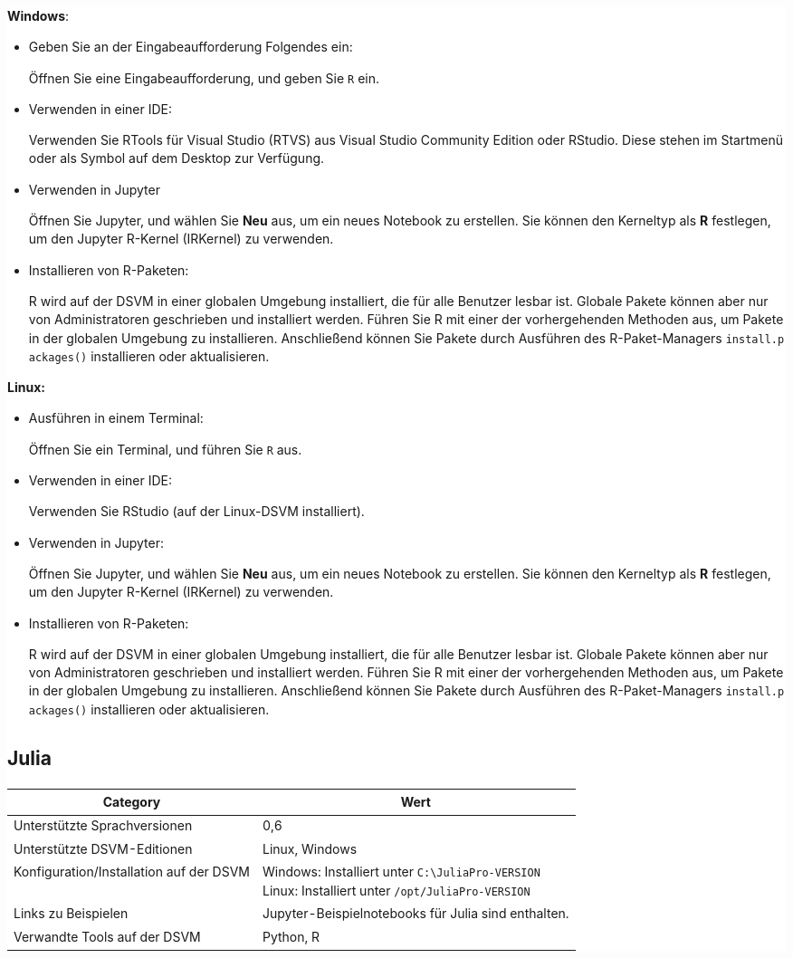 **Windows**:

* Geben Sie an der Eingabeaufforderung Folgendes ein:

  Öffnen Sie eine Eingabeaufforderung, und geben Sie `R` ein.

* Verwenden in einer IDE:

  Verwenden Sie RTools für Visual Studio (RTVS) aus Visual Studio Community Edition oder RStudio. Diese stehen im Startmenü oder als Symbol auf dem Desktop zur Verfügung. 

* Verwenden in Jupyter

  Öffnen Sie Jupyter, und wählen Sie **Neu** aus, um ein neues Notebook zu erstellen. Sie können den Kerneltyp als **R** festlegen, um den Jupyter R-Kernel (IRKernel) zu verwenden.

* Installieren von R-Paketen:

  R wird auf der DSVM in einer globalen Umgebung installiert, die für alle Benutzer lesbar ist. Globale Pakete können aber nur von Administratoren geschrieben und installiert werden. Führen Sie R mit einer der vorhergehenden Methoden aus, um Pakete in der globalen Umgebung zu installieren. Anschließend können Sie Pakete durch Ausführen des R-Paket-Managers `install.packages()` installieren oder aktualisieren.

**Linux:**

* Ausführen in einem Terminal:

  Öffnen Sie ein Terminal, und führen Sie `R` aus.  

* Verwenden in einer IDE:

  Verwenden Sie RStudio (auf der Linux-DSVM installiert).  

* Verwenden in Jupyter:

  Öffnen Sie Jupyter, und wählen Sie **Neu** aus, um ein neues Notebook zu erstellen. Sie können den Kerneltyp als **R** festlegen, um den Jupyter R-Kernel (IRKernel) zu verwenden. 

* Installieren von R-Paketen:

  R wird auf der DSVM in einer globalen Umgebung installiert, die für alle Benutzer lesbar ist. Globale Pakete können aber nur von Administratoren geschrieben und installiert werden. Führen Sie R mit einer der vorhergehenden Methoden aus, um Pakete in der globalen Umgebung zu installieren. Anschließend können Sie Pakete durch Ausführen des R-Paket-Managers `install.packages()` installieren oder aktualisieren.


## <a name="julia"></a>Julia

| Category | Wert |
| ------------- | ------------- |
| Unterstützte Sprachversionen | 0,6 |
| Unterstützte DSVM-Editionen      | Linux, Windows     |
| Konfiguration/Installation auf der DSVM  | Windows: Installiert unter `C:\JuliaPro-VERSION`<br /> Linux: Installiert unter `/opt/JuliaPro-VERSION`    |
| Links zu Beispielen      | Jupyter-Beispielnotebooks für Julia sind enthalten.     |
| Verwandte Tools auf der DSVM      | Python, R      |
